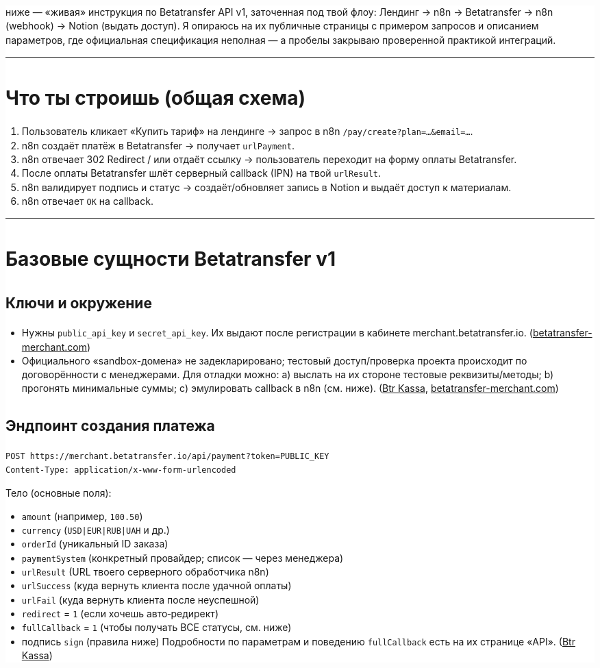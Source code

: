ниже — «живая» инструкция по Betatransfer API v1, заточенная под твой флоу: Лендинг → n8n → Betatransfer → n8n (webhook) → Notion (выдать доступ). Я опираюсь на их публичные страницы с примером запросов и описанием параметров, где официальная спецификация неполная — а пробелы закрываю проверенной практикой интеграций.

---

# Что ты строишь (общая схема)

1. Пользователь кликает «Купить тариф» на лендинге → запрос в n8n `/pay/create?plan=…&email=…`.
2. n8n создаёт платёж в Betatransfer → получает `urlPayment`.
3. n8n отвечает 302 Redirect / или отдаёт ссылку → пользователь переходит на форму оплаты Betatransfer.
4. После оплаты Betatransfer шлёт серверный callback (IPN) на твой `urlResult`.
5. n8n валидирует подпись и статус → создаёт/обновляет запись в Notion и выдаёт доступ к материалам.
6. n8n отвечает `OK` на callback.

---

# Базовые сущности Betatransfer v1

## Ключи и окружение

* Нужны `public_api_key` и `secret_api_key`. Их выдают после регистрации в кабинете merchant.betatransfer.io. ([betatransfer-merchant.com][1])
* Официального «sandbox-домена» не задекларировано; тестовый доступ/проверка проекта происходит по договорённости c менеджерами. Для отладки можно:
  a) выслать на их стороне тестовые реквизиты/методы;
  b) прогонять минимальные суммы;
  c) эмулировать callback в n8n (см. ниже). ([Btr Kassa][2], [betatransfer-merchant.com][3])

## Эндпоинт создания платежа

```
POST https://merchant.betatransfer.io/api/payment?token=PUBLIC_KEY
Content-Type: application/x-www-form-urlencoded
```

Тело (основные поля):

* `amount` (например, `100.50`)
* `currency` (`USD|EUR|RUB|UAH` и др.)
* `orderId` (уникальный ID заказа)
* `paymentSystem` (конкретный провайдер; список — через менеджера)
* `urlResult` (URL твоего серверного обработчика n8n)
* `urlSuccess` (куда вернуть клиента после удачной оплаты)
* `urlFail` (куда вернуть клиента после неуспешной)
* `redirect` = `1` (если хочешь авто‑редирект)
* `fullCallback` = `1` (чтобы получать ВСЕ статусы, см. ниже)
* подпись `sign` (правила ниже)
  Подробности по параметрам и поведению `fullCallback` есть на их странице «API». ([Btr Kassa][4])


[1]: https://betatransfer-merchant.com/en/faq-2/?utm_source=chatgpt.com "FAQ - BetaTransfer kassa - accepting payments will ..."
[2]: https://btr-kassa.net/en/terms-and-conditions?utm_source=chatgpt.com "Terms and Conditions - Betatransfer Kassa"
[3]: https://betatransfer-merchant.com/en/requirements/?utm_source=chatgpt.com "Requirements for the site"
[4]: https://btr-kassa.net/en/api "Betatransfer Kassa"
[5]: https://merchant.betatransfer.io/api/v-1-example "Betatransfer | "